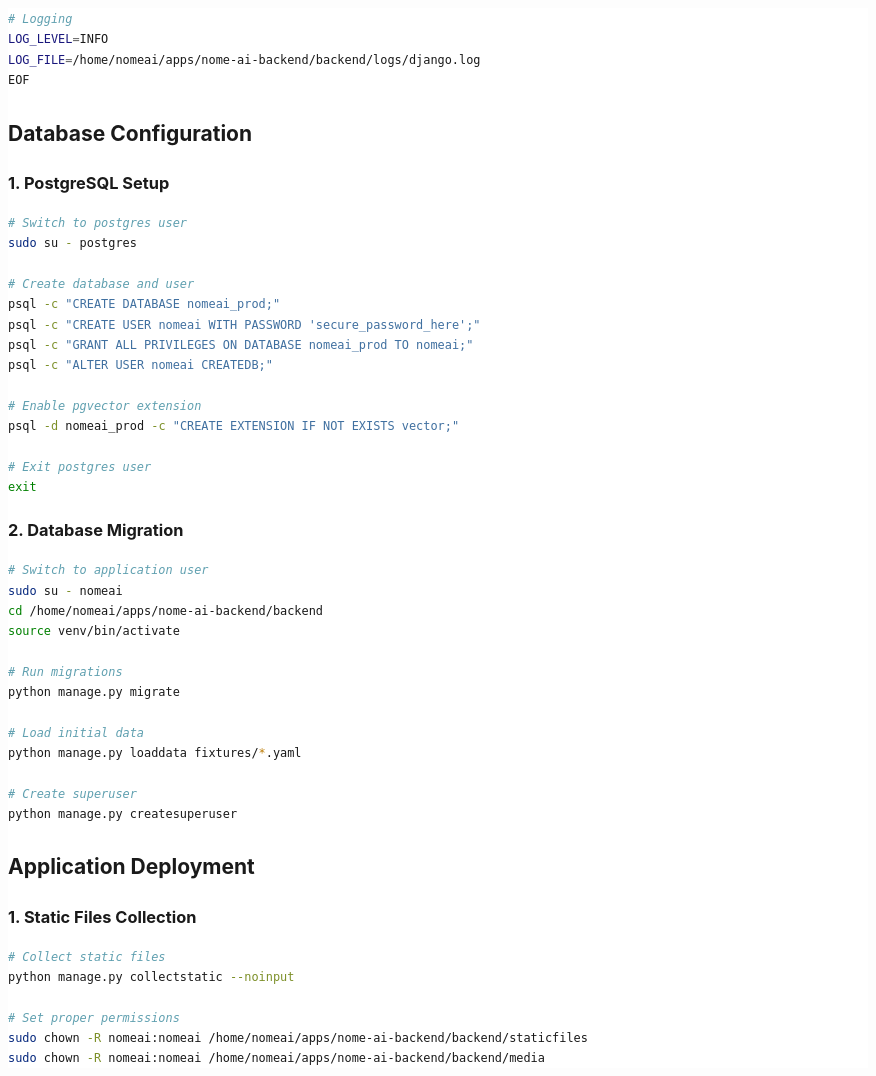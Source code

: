 ```bash
# Logging
LOG_LEVEL=INFO
LOG_FILE=/home/nomeai/apps/nome-ai-backend/backend/logs/django.log
EOF
```

## Database Configuration

### 1. PostgreSQL Setup

```bash
# Switch to postgres user
sudo su - postgres

# Create database and user
psql -c "CREATE DATABASE nomeai_prod;"
psql -c "CREATE USER nomeai WITH PASSWORD 'secure_password_here';"
psql -c "GRANT ALL PRIVILEGES ON DATABASE nomeai_prod TO nomeai;"
psql -c "ALTER USER nomeai CREATEDB;"

# Enable pgvector extension
psql -d nomeai_prod -c "CREATE EXTENSION IF NOT EXISTS vector;"

# Exit postgres user
exit
```

### 2. Database Migration

```bash
# Switch to application user
sudo su - nomeai
cd /home/nomeai/apps/nome-ai-backend/backend
source venv/bin/activate

# Run migrations
python manage.py migrate

# Load initial data
python manage.py loaddata fixtures/*.yaml

# Create superuser
python manage.py createsuperuser
```

## Application Deployment

### 1. Static Files Collection

```bash
# Collect static files
python manage.py collectstatic --noinput

# Set proper permissions
sudo chown -R nomeai:nomeai /home/nomeai/apps/nome-ai-backend/backend/staticfiles
sudo chown -R nomeai:nomeai /home/nomeai/apps/nome-ai-backend/backend/media
```
